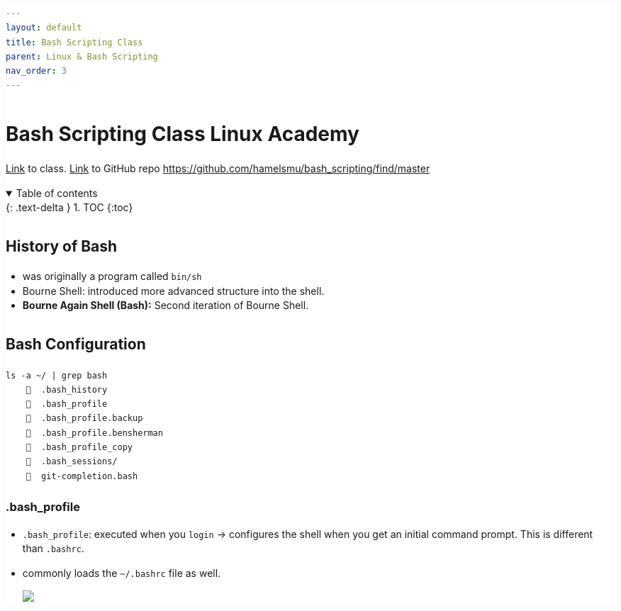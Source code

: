 ```yaml
---
layout: default
title: Bash Scripting Class
parent: Linux & Bash Scripting
nav_order: 3
---
```


# Bash Scripting Class Linux Academy
[Link](https://linuxacademy.com/linux/training/course/name/the-system-administrators-guidep-to-bash-scripting) to class.
[Link](https://github.com/hamelsmu/bash_scripting) to GitHub repo
https://github.com/hamelsmu/bash_scripting/find/master


<details open markdown="block">
  <summary>
    Table of contents
  </summary>
  {: .text-delta }
1. TOC
{:toc}
</details>

## History of Bash

- was originally a program called `bin/sh`
- Bourne Shell: introduced more advanced structure into the shell.  
- **Bourne Again Shell (Bash):**  Second iteration of Bourne Shell.

## Bash Configuration

```shell
ls -a ~/ | grep bash
      .bash_history
      .bash_profile
      .bash_profile.backup
      .bash_profile.bensherman
      .bash_profile_copy
      .bash_sessions/
      git-completion.bash
```

### .bash_profile

- `.bash_profile`: executed when you `login` -> configures the shell when you get an initial command prompt.  This is different than `.bashrc`.  
- commonly loads the `~/.bashrc` file as well. 

    ![](images/bash_profile.png)
